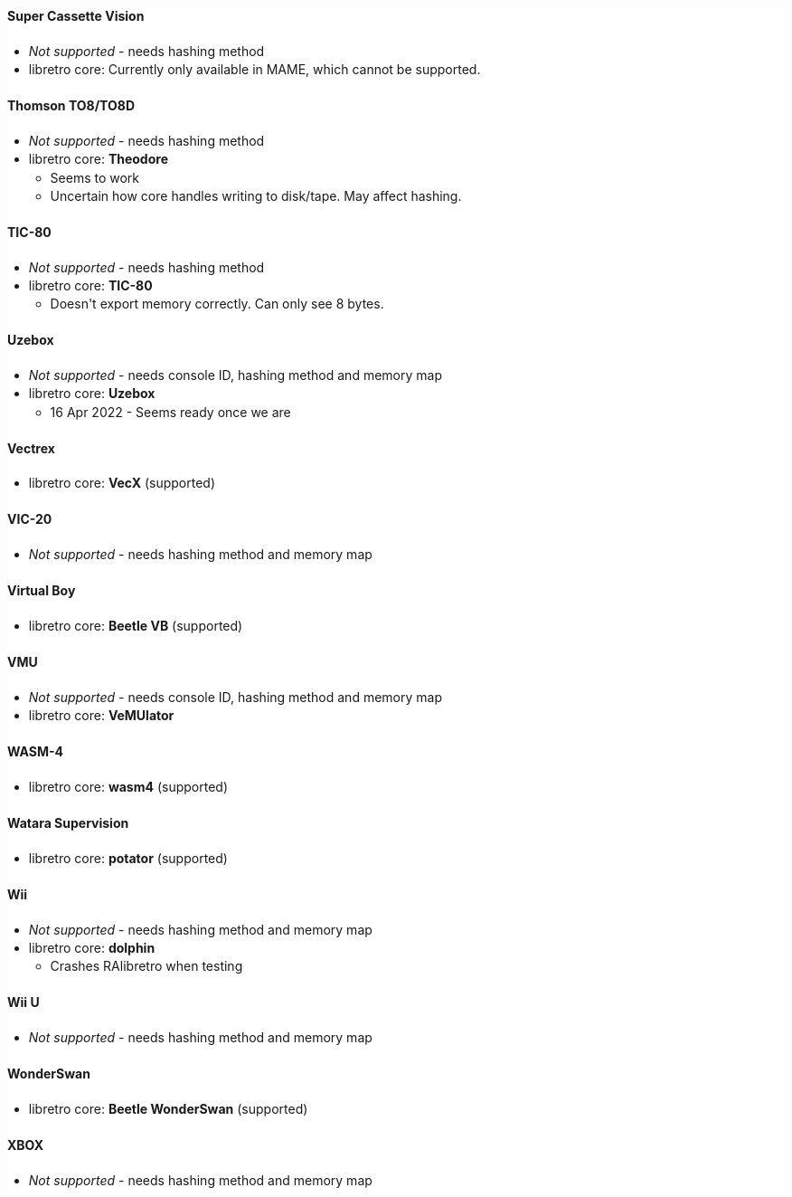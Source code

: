 #### Super Cassette Vision
* _Not supported_ - needs hashing method
* libretro core: Currently only available in MAME, which cannot be supported.

#### Thomson TO8/TO8D
* _Not supported_ - needs hashing method
* libretro core: **Theodore**
    - Seems to work
    - Uncertain how core handles writing to disk/tape. May affect hashing.

#### TIC-80
* _Not supported_ - needs hashing method
* libretro core: **TIC-80**
    - Doesn't export memory correctly. Can only see 8 bytes.

#### Uzebox
* _Not supported_ - needs console ID, hashing method and memory map
* libretro core: **Uzebox**
    - 16 Apr 2022 - Seems ready once we are

#### Vectrex
* libretro core: **VecX** (supported)

#### VIC-20
* _Not supported_ - needs hashing method and memory map

#### Virtual Boy
* libretro core: **Beetle VB** (supported)

#### VMU
* _Not supported_ - needs console ID, hashing method and memory map
* libretro core: **VeMUlator**

#### WASM-4
* libretro core: **wasm4** (supported)

#### Watara Supervision
* libretro core: **potator** (supported)

#### Wii
* _Not supported_ - needs hashing method and memory map
* libretro core: **dolphin**
    - Crashes RAlibretro when testing

#### Wii U
* _Not supported_ - needs hashing method and memory map

#### WonderSwan
* libretro core: **Beetle WonderSwan** (supported)

#### XBOX
* _Not supported_ - needs hashing method and memory map
